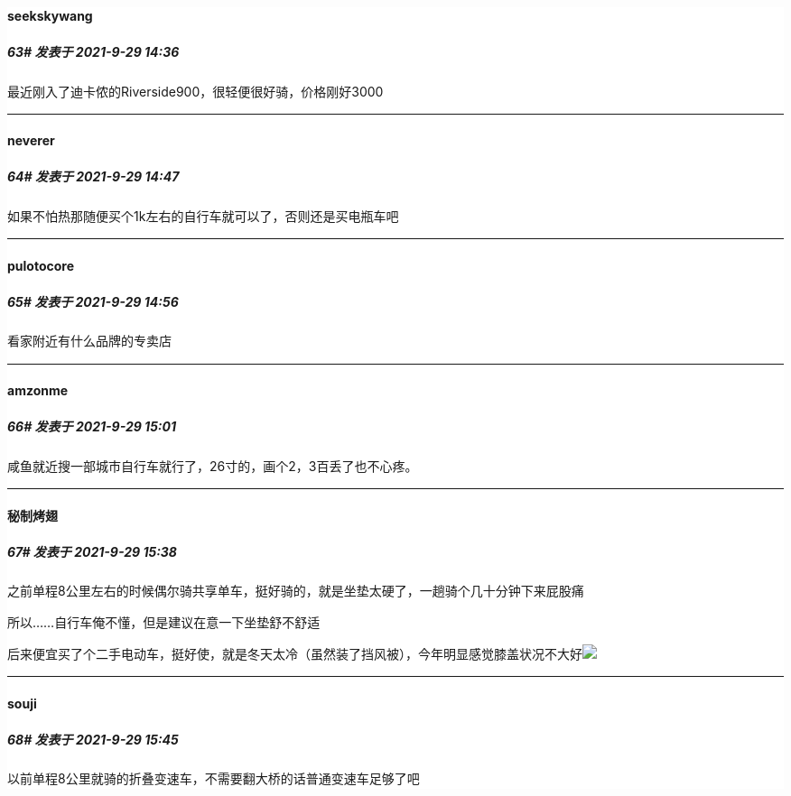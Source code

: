 ####  seekskywang  
##### 63#       发表于 2021-9-29 14:36


最近刚入了迪卡侬的Riverside900，很轻便很好骑，价格刚好3000


*****

####  neverer  
##### 64#       发表于 2021-9-29 14:47


如果不怕热那随便买个1k左右的自行车就可以了，否则还是买电瓶车吧




*****

####  pulotocore  
##### 65#       发表于 2021-9-29 14:56


看家附近有什么品牌的专卖店


*****

####  amzonme  
##### 66#       发表于 2021-9-29 15:01


咸鱼就近搜一部城市自行车就行了，26寸的，画个2，3百丢了也不心疼。




*****

####  秘制烤翅  
##### 67#       发表于 2021-9-29 15:38


之前单程8公里左右的时候偶尔骑共享单车，挺好骑的，就是坐垫太硬了，一趟骑个几十分钟下来屁股痛

所以……自行车俺不懂，但是建议在意一下坐垫舒不舒适

后来便宜买了个二手电动车，挺好使，就是冬天太冷（虽然装了挡风被），今年明显感觉膝盖状况不大好<img src="https://static.saraba1st.com/image/smiley/face2017/140.png" referrerpolicy="no-referrer">


*****

####  souji  
##### 68#       发表于 2021-9-29 15:45


以前单程8公里就骑的折叠变速车，不需要翻大桥的话普通变速车足够了吧


